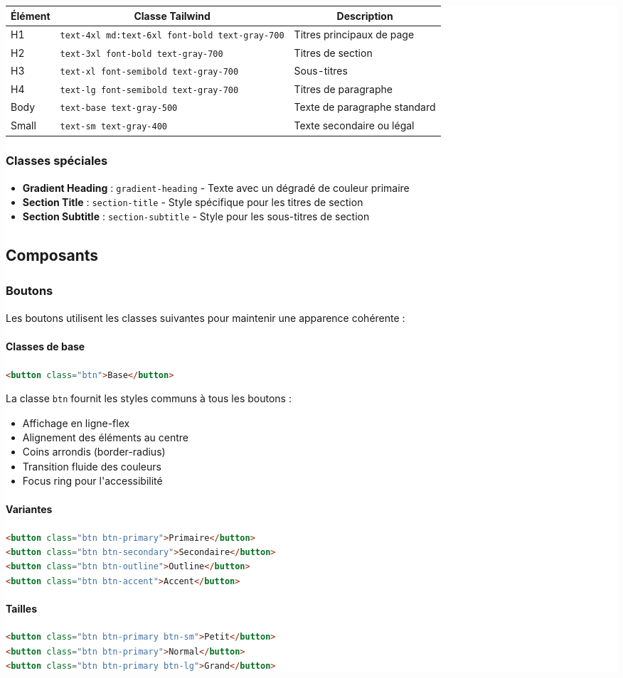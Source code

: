 | Élément | Classe Tailwind | Description |
|---------|-----------------|-------------|
| H1 | `text-4xl md:text-6xl font-bold text-gray-700` | Titres principaux de page |
| H2 | `text-3xl font-bold text-gray-700` | Titres de section |
| H3 | `text-xl font-semibold text-gray-700` | Sous-titres |
| H4 | `text-lg font-semibold text-gray-700` | Titres de paragraphe |
| Body | `text-base text-gray-500` | Texte de paragraphe standard |
| Small | `text-sm text-gray-400` | Texte secondaire ou légal |

### Classes spéciales

- **Gradient Heading** : `gradient-heading` - Texte avec un dégradé de couleur primaire
- **Section Title** : `section-title` - Style spécifique pour les titres de section
- **Section Subtitle** : `section-subtitle` - Style pour les sous-titres de section

## Composants

### Boutons

Les boutons utilisent les classes suivantes pour maintenir une apparence cohérente :

#### Classes de base

```html
<button class="btn">Base</button>
```

La classe `btn` fournit les styles communs à tous les boutons :
- Affichage en ligne-flex
- Alignement des éléments au centre
- Coins arrondis (border-radius)
- Transition fluide des couleurs
- Focus ring pour l'accessibilité

#### Variantes

```html
<button class="btn btn-primary">Primaire</button>
<button class="btn btn-secondary">Secondaire</button>
<button class="btn btn-outline">Outline</button>
<button class="btn btn-accent">Accent</button>
```

#### Tailles

```html
<button class="btn btn-primary btn-sm">Petit</button>
<button class="btn btn-primary">Normal</button>
<button class="btn btn-primary btn-lg">Grand</button>
```
